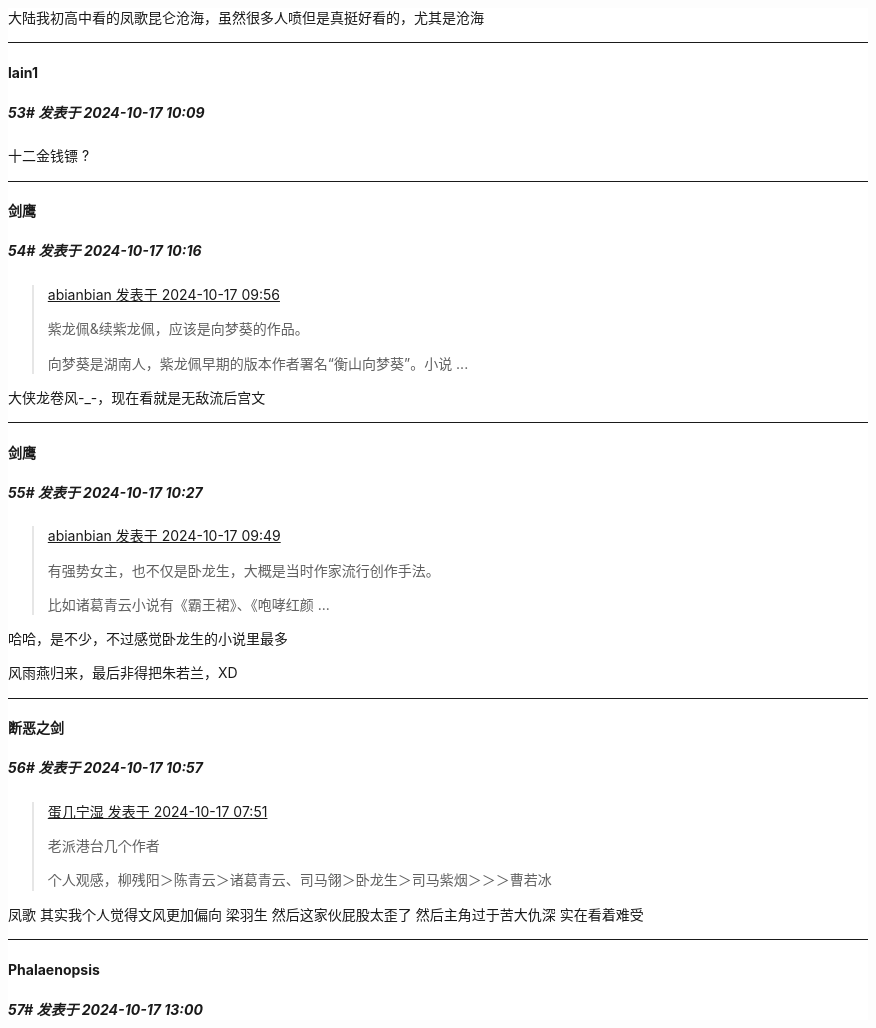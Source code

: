 大陆我初高中看的凤歌昆仑沧海，虽然很多人喷但是真挺好看的，尤其是沧海


*****

####  lain1  
##### 53#       发表于 2024-10-17 10:09

十二金钱镖 ?


*****

####  剑鹰  
##### 54#       发表于 2024-10-17 10:16

<blockquote><a href="httphttps://bbs.saraba1st.com/2b/forum.php?mod=redirect&amp;goto=findpost&amp;pid=66470484&amp;ptid=2203402" target="_blank">abianbian 发表于 2024-10-17 09:56</a>

紫龙佩&amp;续紫龙佩，应该是向梦葵的作品。

向梦葵是湖南人，紫龙佩早期的版本作者署名“衡山向梦葵”。小说 ...</blockquote>
大侠龙卷风-_-，现在看就是无敌流后宫文


*****

####  剑鹰  
##### 55#       发表于 2024-10-17 10:27

<blockquote><a href="httphttps://bbs.saraba1st.com/2b/forum.php?mod=redirect&amp;goto=findpost&amp;pid=66470400&amp;ptid=2203402" target="_blank">abianbian 发表于 2024-10-17 09:49</a>

有强势女主，也不仅是卧龙生，大概是当时作家流行创作手法。

比如诸葛青云小说有《霸王裙》、《咆哮红颜 ...</blockquote>
哈哈，是不少，不过感觉卧龙生的小说里最多

风雨燕归来，最后非得把朱若兰，XD


*****

####  断恶之剑  
##### 56#       发表于 2024-10-17 10:57

<blockquote><a href="httphttps://bbs.saraba1st.com/2b/forum.php?mod=redirect&amp;goto=findpost&amp;pid=66469556&amp;ptid=2203402" target="_blank">蛋几宁湿 发表于 2024-10-17 07:51</a>

老派港台几个作者

个人观感，柳残阳＞陈青云＞诸葛青云、司马翎＞卧龙生＞司马紫烟＞＞＞曹若冰</blockquote>
凤歌 其实我个人觉得文风更加偏向 梁羽生 然后这家伙屁股太歪了 然后主角过于苦大仇深 实在看着难受


*****

####  Phalaenopsis  
##### 57#       发表于 2024-10-17 13:00
